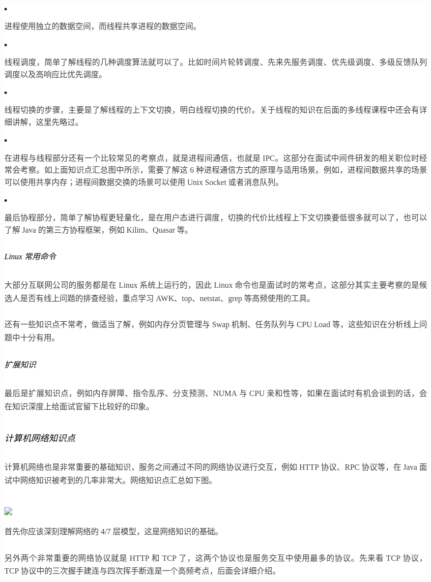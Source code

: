   <li><p style="text-indent: 0em; text-align: justify; line-height: 1.75em;"><span style="font-size: 16px; color: rgb(63, 63, 63); font-family: 微软雅黑, &quot;Microsoft YaHei&quot;;">进程使用独立的数据空间，而线程共享进程的数据空间。</span></p></li>
 </ol>
 <li><p style="text-indent: 0em; text-align: justify; line-height: 1.75em;"><span style="font-size: 16px; color: rgb(63, 63, 63); font-family: 微软雅黑, &quot;Microsoft YaHei&quot;;">线程调度，简单了解线程的几种调度算法就可以了。比如时间片轮转调度、先来先服务调度、优先级调度、多级反馈队列调度以及高响应比优先调度。</span></p></li>
 <li><p style="text-indent: 0em; text-align: justify; line-height: 1.75em;"><span style="font-size: 16px; color: rgb(63, 63, 63); font-family: 微软雅黑, &quot;Microsoft YaHei&quot;;">线程切换的步骤，主要是了解线程的上下文切换，明白线程切换的代价。关于线程的知识在后面的多线程课程中还会有详细讲解，这里先略过。</span></p></li>
 <li><p style="text-indent: 0em; text-align: justify; line-height: 1.75em;"><span style="font-size: 16px; color: rgb(63, 63, 63); font-family: 微软雅黑, &quot;Microsoft YaHei&quot;;">在进程与线程部分还有一个比较常见的考察点，就是进程间通信，也就是&nbsp;IPC。这部分在面试中间件研发的相关职位时经常会考察。如上面知识点汇总图中所示，需要了解这&nbsp;6&nbsp;种进程通信方式的原理与适用场景。例如，进程间数据共享的场景可以使用共享内存；进程间数据交换的场景可以使用&nbsp;Unix&nbsp;Socket&nbsp;或者消息队列。</span></p></li>
 <li><p style="text-indent: 0em; text-align: justify; line-height: 1.75em;"><span style="font-size: 16px; color: rgb(63, 63, 63); font-family: 微软雅黑, &quot;Microsoft YaHei&quot;;">最后协程部分，简单了解协程更轻量化，是在用户态进行调度，切换的代价比线程上下文切换要低很多就可以了，也可以了解&nbsp;Java&nbsp;的第三方协程框架，例如&nbsp;Kilim、Quasar&nbsp;等。</span></p></li>
</ol>
<h2></h2>
<h6 style="text-indent: 0em; text-align: justify; line-height: 1.75em;"><span style="font-size: 16px; font-family: 微软雅黑, &quot;Microsoft YaHei&quot;; color: rgb(0, 0, 0);">Linux 常用命令</span></h6>
<p style="margin-top: 0pt; margin-bottom: 0pt; font-size: 11pt; color: rgb(73, 73, 73); text-indent: 0em; text-align: justify; line-height: 1.75em;"><span style="font-size: 16px; color: rgb(63, 63, 63); font-family: 微软雅黑, &quot;Microsoft YaHei&quot;;">大部分互联网公司的服务都是在&nbsp;Linux&nbsp;系统上运行的，因此&nbsp;Linux&nbsp;命令也是面试时的常考点，这部分其实主要考察的是候选人是否有线上问题的排查经验，重点学习&nbsp;AWK、top、netstat、grep&nbsp;等高频使用的工具。</span></p>
<p style="margin-top: 0pt; margin-bottom: 0pt; font-size: 11pt; color: rgb(73, 73, 73); text-indent: 0em; text-align: justify; line-height: 1.75em;"><span style="font-size: 16px; color: rgb(63, 63, 63); font-family: 微软雅黑, &quot;Microsoft YaHei&quot;;">&nbsp;</span></p>
<p style="margin-top: 0pt; margin-bottom: 0pt; font-size: 11pt; color: rgb(73, 73, 73); text-indent: 0em; text-align: justify; line-height: 1.75em;"><span style="font-size: 16px; color: rgb(63, 63, 63); font-family: 微软雅黑, &quot;Microsoft YaHei&quot;;">还有一些知识点不常考，做适当了解，例如内存分页管理与&nbsp;Swap&nbsp;机制、任务队列与&nbsp;CPU&nbsp;Load&nbsp;等，这些知识在分析线上问题中十分有用。</span></p>
<h2></h2>
<h6 style="text-indent: 0em; text-align: justify; line-height: 1.75em;"><span style="font-size: 16px; font-family: 微软雅黑, &quot;Microsoft YaHei&quot;; color: rgb(0, 0, 0);">扩展知识</span></h6>
<p style="margin-top: 0pt; margin-bottom: 0pt; font-size: 11pt; color: rgb(73, 73, 73); text-indent: 0em; text-align: justify; line-height: 1.75em;"><span style="font-size: 16px; color: rgb(63, 63, 63); font-family: 微软雅黑, &quot;Microsoft YaHei&quot;;">最后是扩展知识点，例如内存屏障、指令乱序、分支预测、NUMA&nbsp;与&nbsp;CPU&nbsp;亲和性等，如果在面试时有机会谈到的话，会在知识深度上给面试官留下比较好的印象。</span></p>
<h1></h1>
<h6 style="text-indent: 0em; text-align: justify; line-height: 1.75em;"><span style="font-family: 微软雅黑, &quot;Microsoft YaHei&quot;; color: rgb(0, 0, 0); font-size: 18px;">计算机网络知识点</span></h6>
<p style="margin-top: 0pt; margin-bottom: 0pt; font-size: 11pt; color: rgb(73, 73, 73); text-indent: 0em; text-align: justify; line-height: 1.75em;"><span style="font-size: 16px; color: rgb(63, 63, 63); font-family: 微软雅黑, &quot;Microsoft YaHei&quot;;">计算机网络也是非常重要的基础知识，服务之间通过不同的网络协议进行交互，例如&nbsp;HTTP&nbsp;协议、RPC&nbsp;协议等，在&nbsp;Java&nbsp;面试中网络知识被考到的几率非常大。网络知识点汇总如下图。</span></p>
<p style="margin-top: 0pt; margin-bottom: 0pt; line-height: 1.7; font-size: 11pt; color: rgb(73, 73, 73);"><br></p>
<p style="text-align: justify; text-indent: 0em; line-height: 1.75em;"><img src="http://s0.lgstatic.com/i/image2/M01/8A/4E/CgoB5l13hviANIAQAAJGI9kixgc615.png"><span style="font-size: 16px; color: rgb(63, 63, 63); font-family: 微软雅黑, &quot;Microsoft YaHei&quot;;">&nbsp; &nbsp; &nbsp;&nbsp;</span></p>
<p style="margin-top: 0pt; margin-bottom: 0pt; font-size: 11pt; color: rgb(73, 73, 73); text-indent: 0em; text-align: justify; line-height: 1.75em;"><span style="font-size: 16px; color: rgb(63, 63, 63); font-family: 微软雅黑, &quot;Microsoft YaHei&quot;;">首先你应该深刻理解网络的&nbsp;4/7&nbsp;层模型，这是网络知识的基础。</span></p>
<p style="margin-top: 0pt; margin-bottom: 0pt; font-size: 11pt; color: rgb(73, 73, 73); text-indent: 0em; text-align: justify; line-height: 1.75em;"><span style="font-size: 16px; color: rgb(63, 63, 63); font-family: 微软雅黑, &quot;Microsoft YaHei&quot;;">&nbsp;</span></p>
<p style="margin-top: 0pt; margin-bottom: 0pt; font-size: 11pt; color: rgb(73, 73, 73); text-indent: 0em; text-align: justify; line-height: 1.75em;"><span style="font-size: 16px; color: rgb(63, 63, 63); font-family: 微软雅黑, &quot;Microsoft YaHei&quot;;">另外两个非常重要的网络协议就是&nbsp;HTTP&nbsp;和&nbsp;TCP&nbsp;了，这两个协议也是服务交互中使用最多的协议。先来看&nbsp;TCP&nbsp;协议，TCP&nbsp;协议中的三次握手建连与四次挥手断连是一个高频考点，后面会详细介绍。</span></p>
<ul style="">